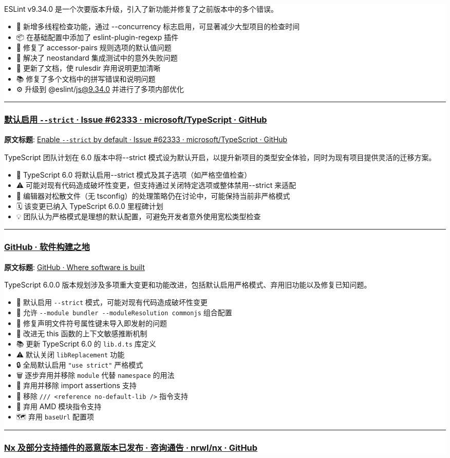 ESLint v9.34.0 是一个次要版本升级，引入了新功能并修复了之前版本中的多个错误。

- 🚀 新增多线程检查功能，通过 --concurrency 标志启用，可显著减少大型项目的检查时间
- 📦 在基础配置中添加了 eslint-plugin-regexp 插件
- 🐛 修复了 accessor-pairs 规则选项的默认值问题
- 🔧 解决了 neostandard 集成测试中的意外失败问题
- 📝 更新了文档，使 rulesdir 弃用说明更加清晰
- 📚 修复了多个文档中的拼写错误和说明问题
- ⚙️ 升级到 @eslint/js@9.34.0 并进行了多项内部优化

---

### [默认启用 `--strict` · Issue #62333 · microsoft/TypeScript · GitHub](https://github.com/microsoft/TypeScript/issues/62333)

**原文标题**: [Enable `--strict` by default · Issue #62333 · microsoft/TypeScript · GitHub](https://github.com/microsoft/TypeScript/issues/62333)

TypeScript 团队计划在 6.0 版本中将--strict 模式设为默认开启，以提升新项目的类型安全体验，同时为现有项目提供灵活的迁移方案。

- 🚀 TypeScript 6.0 将默认启用--strict 模式及其子选项（如严格空值检查）
- ⚠️ 可能对现有代码造成破坏性变更，但支持通过关闭特定选项或整体禁用--strict 来适配
- 📝 编辑器对松散文件（无 tsconfig）的处理策略仍在讨论中，可能保持当前非严格模式
- 🗓️ 该变更已纳入 TypeScript 6.0.0 里程碑计划
- 💡 团队认为严格模式是理想的默认配置，可避免开发者意外使用宽松类型检查

---

### [GitHub · 软件构建之地](https://github.com/microsoft/TypeScript/issues?q=milestone%3A%22TypeScript%206.0.0%22)

**原文标题**: [GitHub · Where software is built](https://github.com/microsoft/TypeScript/issues?q=milestone%3A%22TypeScript%206.0.0%22)

TypeScript 6.0.0 版本规划涉及多项重大变更和功能改进，包括默认启用严格模式、弃用旧功能以及修复已知问题。

- 🚀 默认启用 `--strict` 模式，可能对现有代码造成破坏性变更
- 🔄 允许 `--module bundler --moduleResolution commonjs` 组合配置
- 🐛 修复声明文件符号属性键未导入即发射的问题
- 🧠 改进无 this 函数的上下文敏感推断机制
- 📚 更新 TypeScript 6.0 的 `lib.d.ts` 库定义
- ⚠️ 默认关闭 `libReplacement` 功能
- 🔒 全局默认启用 `"use strict"` 严格模式
- 🗑️ 逐步弃用并移除 `module` 代替 `namespace` 的用法
- 🚫 弃用并移除 import assertions 支持
- 🔧 移除 `/// <reference no-default-lib />` 指令支持
- 📂 弃用 AMD 模块指令支持
- 🗺️ 弃用 `baseUrl` 配置项

---

### [Nx 及部分支持插件的恶意版本已发布 · 咨询通告 · nrwl/nx · GitHub](https://github.com/nrwl/nx/security/advisories/GHSA-cxm3-wv7p-598c)

